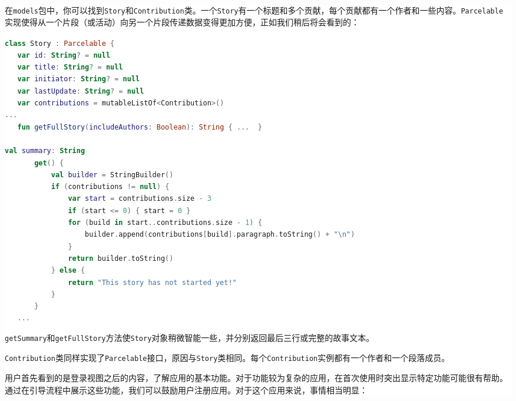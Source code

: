 在`models`包中，你可以找到`Story`和`Contribution`类。一个`Story`有一个标题和多个贡献，每个贡献都有一个作者和一些内容。`Parcelable`实现使得从一个片段（或活动）向另一个片段传递数据变得更加方便，正如我们稍后将会看到的：

```kt
class Story : Parcelable { 
   var id: String? = null 
   var title: String? = null 
   var initiator: String? = null 
   var lastUpdate: String? = null 
   var contributions = mutableListOf<Contribution>() 
...  
   fun getFullStory(includeAuthors: Boolean): String { ...  }    

val summary: String 
       get() { 
           val builder = StringBuilder() 
           if (contributions != null) { 
               var start = contributions.size - 3 
               if (start <= 0) { start = 0 } 
               for (build in start..contributions.size - 1) { 
                   builder.append(contributions[build].paragraph.toString() + "\n") 
               } 
               return builder.toString() 
           } else { 
               return "This story has not started yet!" 
           } 
       } 
   ... 
```

`getSummary`和`getFullStory`方法使`Story`对象稍微智能一些，并分别返回最后三行或完整的故事文本。

`Contribution`类同样实现了`Parcelable`接口，原因与`Story`类相同。每个`Contribution`实例都有一个作者和一个段落成员。

用户首先看到的是登录视图之后的内容，了解应用的基本功能。对于功能较为复杂的应用，在首次使用时突出显示特定功能可能很有帮助。通过在引导流程中展示这些功能，我们可以鼓励用户注册应用。对于这个应用来说，事情相当明显：

